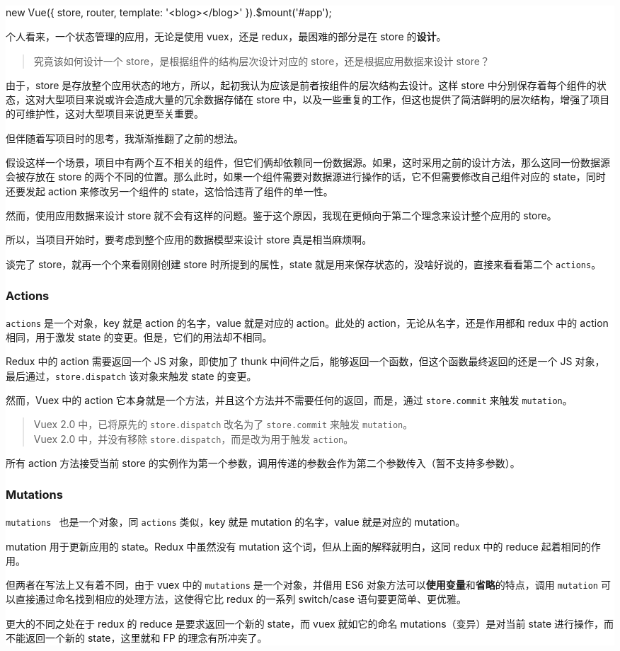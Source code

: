 
<span class="hljs-keyword">new</span> Vue({
    store,
    router,
    <span class="hljs-attr">template</span>: <span class="hljs-string">'&lt;blog&gt;&lt;/blog&gt;'</span>
}).$mount(<span class="hljs-string">'#app'</span>);</code></pre>
<p>个人看来，一个状态管理的应用，无论是使用 vuex，还是 redux，最困难的部分是在 store 的<strong>设计</strong>。</p>
<blockquote><p>究竟该如何设计一个 store，是根据组件的结构层次设计对应的 store，还是根据应用数据来设计 store？</p></blockquote>
<p>由于，store 是存放整个应用状态的地方，所以，起初我认为应该是前者按组件的层次结构去设计。这样 store 中分别保存着每个组件的状态，这对大型项目来说或许会造成大量的冗余数据存储在 store 中，以及一些重复的工作，但这也提供了简洁鲜明的层次结构，增强了项目的可维护性，这对大型项目来说更至关重要。</p>
<p>但伴随着写项目时的思考，我渐渐推翻了之前的想法。</p>
<p>假设这样一个场景，项目中有两个互不相关的组件，但它们俩却依赖同一份数据源。如果，这时采用之前的设计方法，那么这同一份数据源会被存放在 store 的两个不同的位置。那么此时，如果一个组件需要对数据源进行操作的话，它不但需要修改自己组件对应的 state，同时还要发起 action 来修改另一个组件的 state，这恰恰违背了组件的单一性。</p>
<p>然而，使用应用数据来设计 store 就不会有这样的问题。鉴于这个原因，我现在更倾向于第二个理念来设计整个应用的 store。</p>
<p>所以，当项目开始时，要考虑到整个应用的数据模型来设计 store 真是相当麻烦啊。</p>
<p>谈完了 store，就再一个个来看刚刚创建 store 时所提到的属性，state 就是用来保存状态的，没啥好说的，直接来看看第二个 <code>actions</code>。</p>
<h3 id="articleHeader2">Actions</h3>
<p><code>actions</code> 是一个对象，key 就是 action 的名字，value 就是对应的 action。此处的 action，无论从名字，还是作用都和 redux 中的 action 相同，用于激发 state 的变更。但是，它们的用法却不相同。</p>
<p>Redux 中的 action 需要返回一个 JS 对象，即使加了 thunk 中间件之后，能够返回一个函数，但这个函数最终返回的还是一个 JS 对象，最后通过，<code>store.dispatch</code> 该对象来触发 state 的变更。</p>
<p>然而，Vuex 中的 action 它本身就是一个方法，并且这个方法并不需要任何的返回，而是，通过 <code>store.commit</code> 来触发 <code>mutation</code>。</p>
<blockquote><p>Vuex 2.0 中，已将原先的 <code>store.dispatch</code> 改名为了 <code>store.commit</code> 来触发 <code>mutation</code>。  <br>Vuex 2.0 中，并没有移除 <code>store.dispatch</code>，而是改为用于触发 <code>action</code>。</p></blockquote>
<p>所有 action 方法接受当前 store 的实例作为第一个参数，调用传递的参数会作为第二个参数传入（暂不支持多参数）。</p>
<h3 id="articleHeader3">Mutations</h3>
<p><code>mutations </code> 也是一个对象，同 <code>actions</code> 类似，key 就是 mutation 的名字，value 就是对应的 mutation。</p>
<p>mutation 用于更新应用的 state。Redux 中虽然没有 mutation 这个词，但从上面的解释就明白，这同 redux 中的 reduce 起着相同的作用。</p>
<p>但两者在写法上又有着不同，由于 vuex 中的 <code>mutations</code> 是一个对象，并借用 ES6 对象方法可以<strong>使用变量</strong>和<strong>省略</strong>的特点，调用 <code>mutation</code> 可以直接通过命名找到相应的处理方法，这使得它比 redux 的一系列 switch/case 语句要更简单、更优雅。</p>
<p>更大的不同之处在于 redux 的 reduce 是要求返回一个新的 state，而 vuex 就如它的命名 mutations（变异）是对当前 state 进行操作，而不能返回一个新的 state，这里就和 FP 的理念有所冲突了。</p>
<div class="widget-codetool" style="display:none;">
      <div class="widget-codetool--inner">
      <span class="selectCode code-tool" data-toggle="tooltip" data-placement="top" title="" data-original-title="全选"></span>
      <span type="button" class="copyCode code-tool" data-toggle="tooltip" data-placement="top" data-clipboard-text="// mutations.js
export default {
    // work
    [LOAD_SOCIAL_LINK](state = {}, mutation = {}) {
        state.socialLinkList = mutation.payload
            .filter(item => !!item.link)
            .map(item => ({
                ...item,
                svgPath: svgPath + '#' + item.name
            }));
    }
    